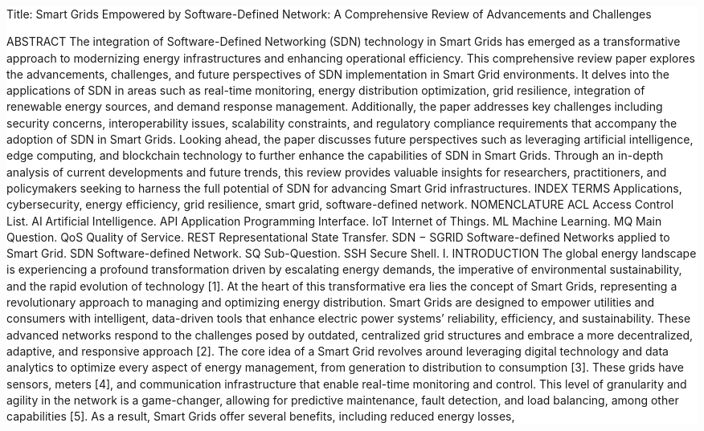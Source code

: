 Title: Smart Grids Empowered by Software-Defined Network: A Comprehensive Review of Advancements and Challenges

ABSTRACT The integration of Software-Defined Networking (SDN) technology in Smart Grids has
emerged as a transformative approach to modernizing energy infrastructures and enhancing operational
efficiency. This comprehensive review paper explores the advancements, challenges, and future perspectives
of SDN implementation in Smart Grid environments. It delves into the applications of SDN in areas such
as real-time monitoring, energy distribution optimization, grid resilience, integration of renewable energy
sources, and demand response management. Additionally, the paper addresses key challenges including
security concerns, interoperability issues, scalability constraints, and regulatory compliance requirements
that accompany the adoption of SDN in Smart Grids. Looking ahead, the paper discusses future perspectives
such as leveraging artificial intelligence, edge computing, and blockchain technology to further enhance the
capabilities of SDN in Smart Grids. Through an in-depth analysis of current developments and future trends,
this review provides valuable insights for researchers, practitioners, and policymakers seeking to harness the
full potential of SDN for advancing Smart Grid infrastructures.
INDEX TERMS Applications, cybersecurity, energy efficiency, grid resilience, smart grid, software-defined
network.
NOMENCLATURE
ACL Access Control List.
AI Artificial Intelligence.
API Application Programming Interface.
IoT Internet of Things.
ML Machine Learning.
MQ Main Question.
QoS Quality of Service.
REST Representational State Transfer.
SDN − SGRID Software-defined Networks applied
to Smart Grid.
SDN Software-defined Network.
SQ Sub-Question.
SSH Secure Shell.
I. INTRODUCTION
The global energy landscape is experiencing a profound
transformation driven by escalating energy demands, the
imperative of environmental sustainability, and the rapid evolution of technology [1]. At the heart of this transformative era
lies the concept of Smart Grids, representing a revolutionary
approach to managing and optimizing energy distribution.
Smart Grids are designed to empower utilities and consumers
with intelligent, data-driven tools that enhance electric power
systems’ reliability, efficiency, and sustainability. These
advanced networks respond to the challenges posed by
outdated, centralized grid structures and embrace a more
decentralized, adaptive, and responsive approach [2].
The core idea of a Smart Grid revolves around leveraging digital technology and data analytics to optimize
every aspect of energy management, from generation to
distribution to consumption [3]. These grids have sensors,
meters [4], and communication infrastructure that enable
real-time monitoring and control. This level of granularity
and agility in the network is a game-changer, allowing for
predictive maintenance, fault detection, and load balancing,
among other capabilities [5]. As a result, Smart Grids
offer several benefits, including reduced energy losses,